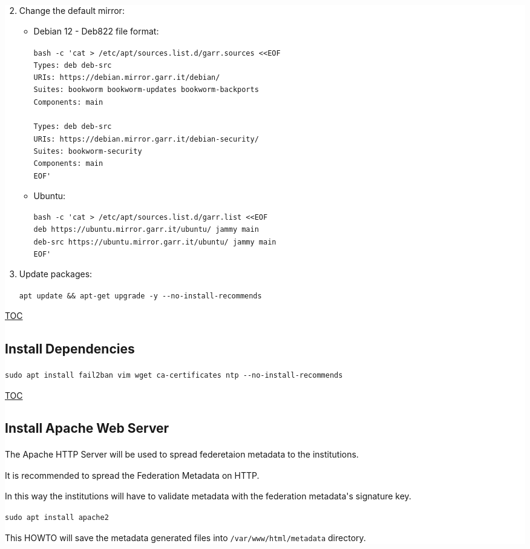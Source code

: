 2.  Change the default mirror:

    -   Debian 12 - Deb822 file format:

        ``` text
        bash -c 'cat > /etc/apt/sources.list.d/garr.sources <<EOF
        Types: deb deb-src
        URIs: https://debian.mirror.garr.it/debian/
        Suites: bookworm bookworm-updates bookworm-backports
        Components: main

        Types: deb deb-src
        URIs: https://debian.mirror.garr.it/debian-security/
        Suites: bookworm-security
        Components: main
        EOF'
        ```

    -   Ubuntu:

        ``` text
        bash -c 'cat > /etc/apt/sources.list.d/garr.list <<EOF
        deb https://ubuntu.mirror.garr.it/ubuntu/ jammy main
        deb-src https://ubuntu.mirror.garr.it/ubuntu/ jammy main
        EOF'
        ```

3.  Update packages:

    ``` text
    apt update && apt-get upgrade -y --no-install-recommends
    ```

[TOC](#table-of-contents)

## Install Dependencies

``` text
sudo apt install fail2ban vim wget ca-certificates ntp --no-install-recommends
```

[TOC](#table-of-contents)

## Install Apache Web Server

The Apache HTTP Server will be used to spread federetaion metadata to the institutions.

It is recommended to spread the Federation Metadata on HTTP. 

In this way the institutions will have to validate metadata with the federation metadata's signature key.

``` text
sudo apt install apache2
```

This HOWTO will save the metadata generated files into `/var/www/html/metadata` directory.
